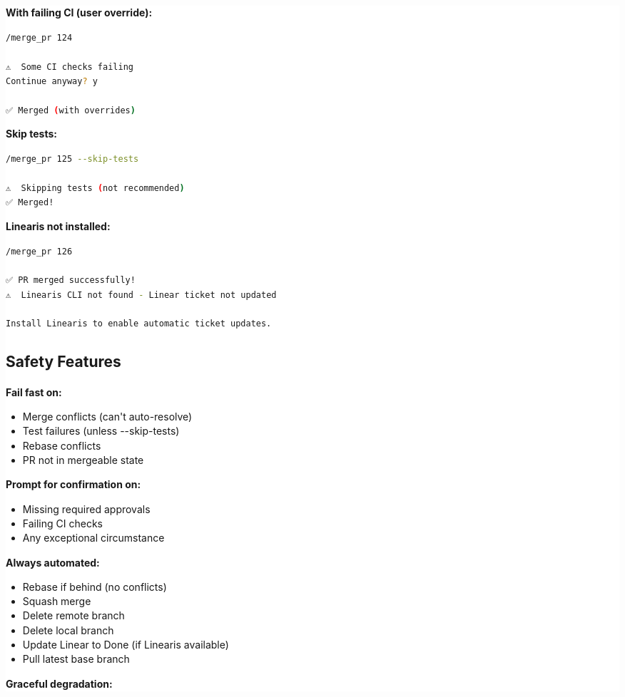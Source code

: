 
**With failing CI (user override):**

```bash
/merge_pr 124

⚠️  Some CI checks failing
Continue anyway? y

✅ Merged (with overrides)
```

**Skip tests:**

```bash
/merge_pr 125 --skip-tests

⚠️  Skipping tests (not recommended)
✅ Merged!
```

**Linearis not installed:**

```bash
/merge_pr 126

✅ PR merged successfully!
⚠️  Linearis CLI not found - Linear ticket not updated

Install Linearis to enable automatic ticket updates.
```

## Safety Features

**Fail fast on:**

- Merge conflicts (can't auto-resolve)
- Test failures (unless --skip-tests)
- Rebase conflicts
- PR not in mergeable state

**Prompt for confirmation on:**

- Missing required approvals
- Failing CI checks
- Any exceptional circumstance

**Always automated:**

- Rebase if behind (no conflicts)
- Squash merge
- Delete remote branch
- Delete local branch
- Update Linear to Done (if Linearis available)
- Pull latest base branch

**Graceful degradation:**
